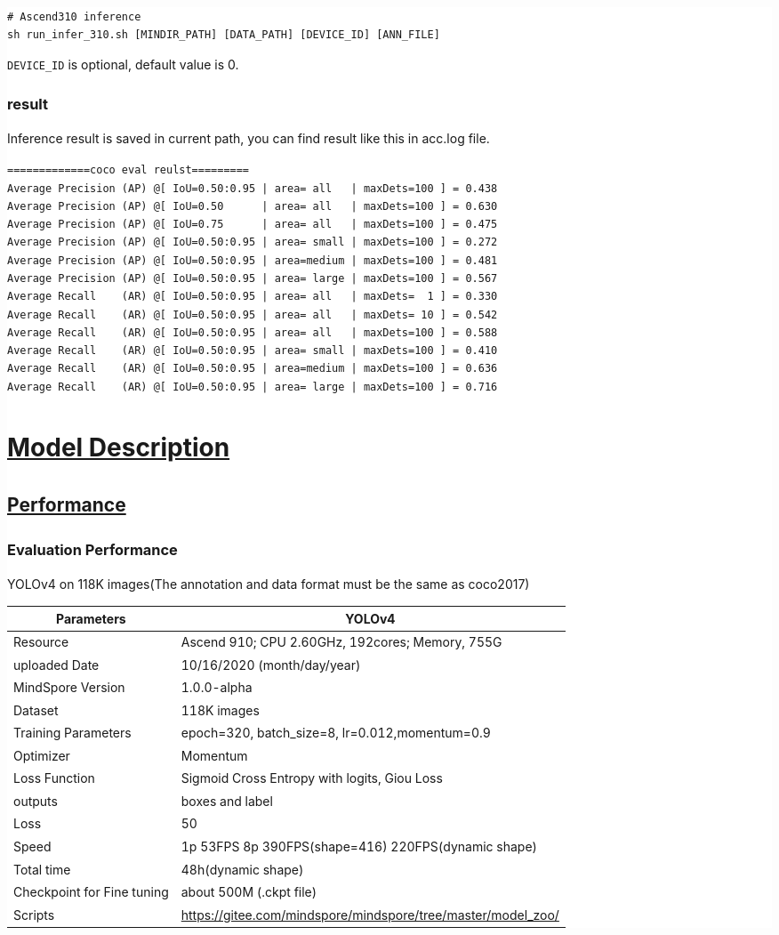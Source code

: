 ```shell
# Ascend310 inference
sh run_infer_310.sh [MINDIR_PATH] [DATA_PATH] [DEVICE_ID] [ANN_FILE]
```

`DEVICE_ID` is optional, default value is 0.

### result

Inference result is saved in current path, you can find result like this in acc.log file.

```text
=============coco eval reulst=========
Average Precision (AP) @[ IoU=0.50:0.95 | area= all   | maxDets=100 ] = 0.438
Average Precision (AP) @[ IoU=0.50      | area= all   | maxDets=100 ] = 0.630
Average Precision (AP) @[ IoU=0.75      | area= all   | maxDets=100 ] = 0.475
Average Precision (AP) @[ IoU=0.50:0.95 | area= small | maxDets=100 ] = 0.272
Average Precision (AP) @[ IoU=0.50:0.95 | area=medium | maxDets=100 ] = 0.481
Average Precision (AP) @[ IoU=0.50:0.95 | area= large | maxDets=100 ] = 0.567
Average Recall    (AR) @[ IoU=0.50:0.95 | area= all   | maxDets=  1 ] = 0.330
Average Recall    (AR) @[ IoU=0.50:0.95 | area= all   | maxDets= 10 ] = 0.542
Average Recall    (AR) @[ IoU=0.50:0.95 | area= all   | maxDets=100 ] = 0.588
Average Recall    (AR) @[ IoU=0.50:0.95 | area= small | maxDets=100 ] = 0.410
Average Recall    (AR) @[ IoU=0.50:0.95 | area=medium | maxDets=100 ] = 0.636
Average Recall    (AR) @[ IoU=0.50:0.95 | area= large | maxDets=100 ] = 0.716
```

# [Model Description](#contents)

## [Performance](#contents)

### Evaluation Performance

YOLOv4 on 118K images(The annotation and data format must be the same as coco2017)

| Parameters                 | YOLOv4                                                      |
| -------------------------- | ----------------------------------------------------------- |
| Resource                   | Ascend 910; CPU 2.60GHz, 192cores; Memory, 755G             |
| uploaded Date              | 10/16/2020 (month/day/year)                                 |
| MindSpore Version          | 1.0.0-alpha                                                 |
| Dataset                    | 118K images                                                 |
| Training Parameters        | epoch=320, batch_size=8, lr=0.012,momentum=0.9              |
| Optimizer                  | Momentum                                                    |
| Loss Function              | Sigmoid Cross Entropy with logits, Giou Loss                |
| outputs                    | boxes and label                                             |
| Loss                       | 50                                                          |
| Speed                      | 1p 53FPS 8p 390FPS(shape=416) 220FPS(dynamic shape)         |
| Total time                 | 48h(dynamic shape)                                          |
| Checkpoint for Fine tuning | about 500M (.ckpt file)                                     |
| Scripts                    | <https://gitee.com/mindspore/mindspore/tree/master/model_zoo/> |
